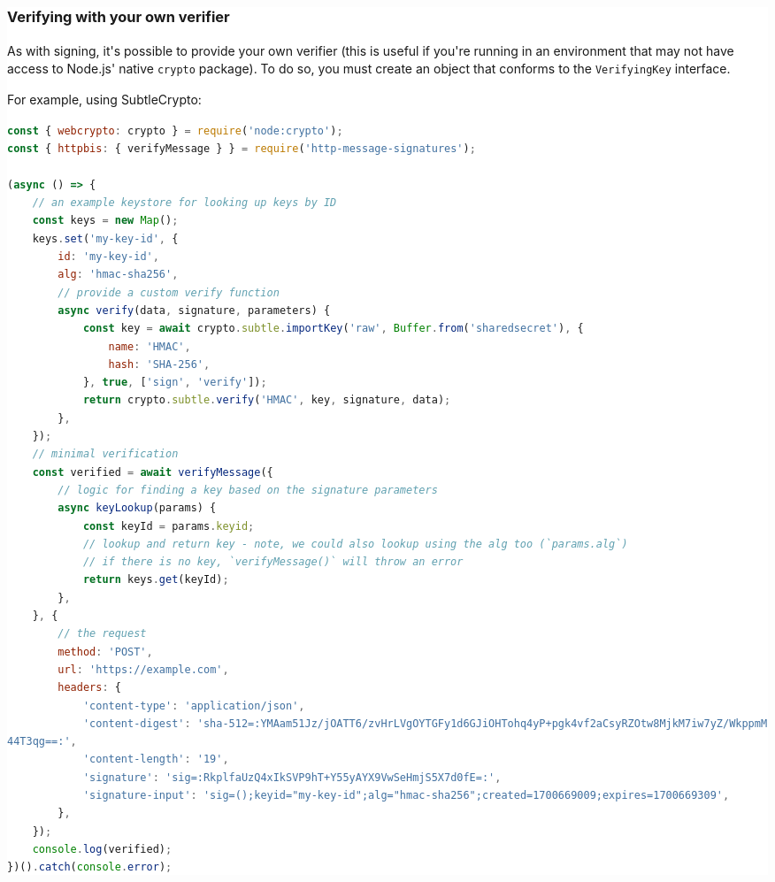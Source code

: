 ### Verifying with your own verifier

As with signing, it's possible to provide your own verifier (this is useful if you're running in an environment that
may not have access to Node.js' native `crypto` package). To do so, you must create an object that conforms to the
`VerifyingKey` interface.

For example, using SubtleCrypto:

```js
const { webcrypto: crypto } = require('node:crypto');
const { httpbis: { verifyMessage } } = require('http-message-signatures');

(async () => {
    // an example keystore for looking up keys by ID
    const keys = new Map();
    keys.set('my-key-id', {
        id: 'my-key-id',
        alg: 'hmac-sha256',
        // provide a custom verify function
        async verify(data, signature, parameters) {
            const key = await crypto.subtle.importKey('raw', Buffer.from('sharedsecret'), {
                name: 'HMAC',
                hash: 'SHA-256',
            }, true, ['sign', 'verify']);
            return crypto.subtle.verify('HMAC', key, signature, data);
        },
    });
    // minimal verification
    const verified = await verifyMessage({
        // logic for finding a key based on the signature parameters
        async keyLookup(params) {
            const keyId = params.keyid;
            // lookup and return key - note, we could also lookup using the alg too (`params.alg`)
            // if there is no key, `verifyMessage()` will throw an error
            return keys.get(keyId);
        },
    }, {
        // the request
        method: 'POST',
        url: 'https://example.com',
        headers: {
            'content-type': 'application/json',
            'content-digest': 'sha-512=:YMAam51Jz/jOATT6/zvHrLVgOYTGFy1d6GJiOHTohq4yP+pgk4vf2aCsyRZOtw8MjkM7iw7yZ/WkppmM44T3qg==:',
            'content-length': '19',
            'signature': 'sig=:RkplfaUzQ4xIkSVP9hT+Y55yAYX9VwSeHmjS5X7d0fE=:',
            'signature-input': 'sig=();keyid="my-key-id";alg="hmac-sha256";created=1700669009;expires=1700669309',
        },
    });
    console.log(verified);
})().catch(console.error);
```

